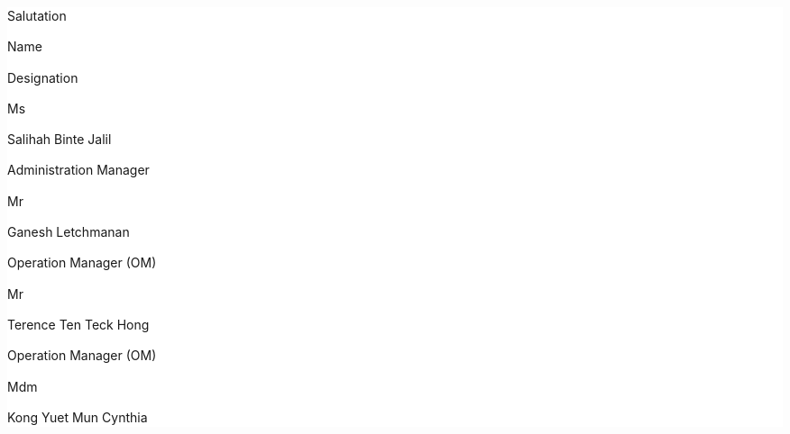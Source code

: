 </td>
<td rowspan="1" colspan="1">
<p>Salutation</p>
</td>
<td rowspan="1" colspan="1">
<p>Name</p>
</td>
<td rowspan="1" colspan="1">
<p>Designation</p>
</td>
</tr>
<tr>
<td rowspan="1" colspan="1">
<p></p>
</td>
<td rowspan="1" colspan="1">
<p>Ms</p>
</td>
<td rowspan="1" colspan="1">
<p>Salihah Binte Jalil</p>
</td>
<td rowspan="1" colspan="1">
<p>Administration Manager</p>
</td>
</tr>
<tr>
<td rowspan="1" colspan="1">
<p></p>
</td>
<td rowspan="1" colspan="1">
<p>Mr</p>
</td>
<td rowspan="1" colspan="1">
<p>Ganesh Letchmanan</p>
</td>
<td rowspan="1" colspan="1">
<p>Operation Manager (OM)</p>
</td>
</tr>
<tr>
<td rowspan="1" colspan="1">
<p></p>
</td>
<td rowspan="1" colspan="1">
<p>Mr</p>
</td>
<td rowspan="1" colspan="1">
<p>Terence Ten Teck Hong</p>
</td>
<td rowspan="1" colspan="1">
<p>Operation Manager (OM)</p>
</td>
</tr>
<tr>
<td rowspan="1" colspan="1">
<p></p>
</td>
<td rowspan="1" colspan="1">
<p>Mdm</p>
</td>
<td rowspan="1" colspan="1">
<p>Kong Yuet Mun Cynthia</p>
</td>
<td rowspan="1" colspan="1">